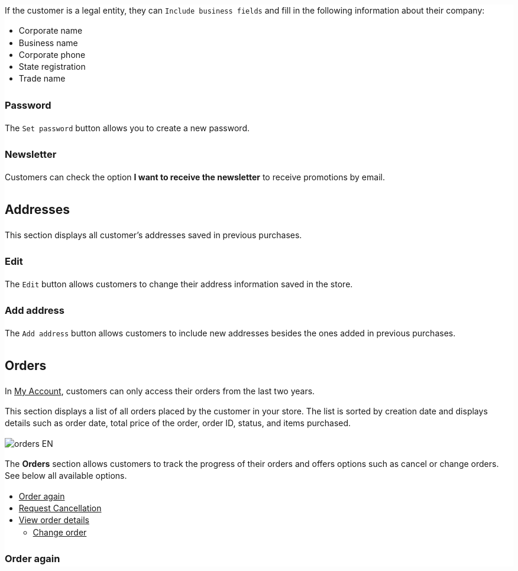 If the customer is a legal entity, they can `Include business fields` and fill in the following information about their company:

* Corporate name
* Business name
* Corporate phone
* State registration
* Trade name

### Password

The `Set password` button allows you to create a new password.

### Newsletter

Customers can check the option **I want to receive the newsletter** to receive promotions by email.

## Addresses

This section displays all customer’s addresses saved in previous purchases.

### Edit

The `Edit` button allows customers to change their address information saved in the store.

### Add address

The `Add address` button allows customers to include new addresses besides the ones added in previous purchases.

## Orders

<div class = "alert alert-info">
In <a href="https://help.vtex.com/en/tutorial/how-my-account-works--2BQ3GiqhqGJTXsWVuio3Xh">My Account</a>, customers can only access their orders from the last two years.
</div>

This section displays a list of all orders placed by the customer in your store. The list is sorted by creation date and displays details such as order date, total price of the order, order ID, status, and items purchased.

![orders EN](//images.ctfassets.net/alneenqid6w5/1VTgMxrq3WI02LZt21wuw6/29e797af3e99000a06d906bf5e3ae0d1/orders_EN.png)

The **Orders** section allows customers to track the progress of their orders and offers options such as cancel or change orders. See below all available options.

* [Order again](#order-again)
* [Request Cancellation](#request-cancellation)
* [View order details](#view-order-details)
    * [Change order](#change-order)

### Order again
